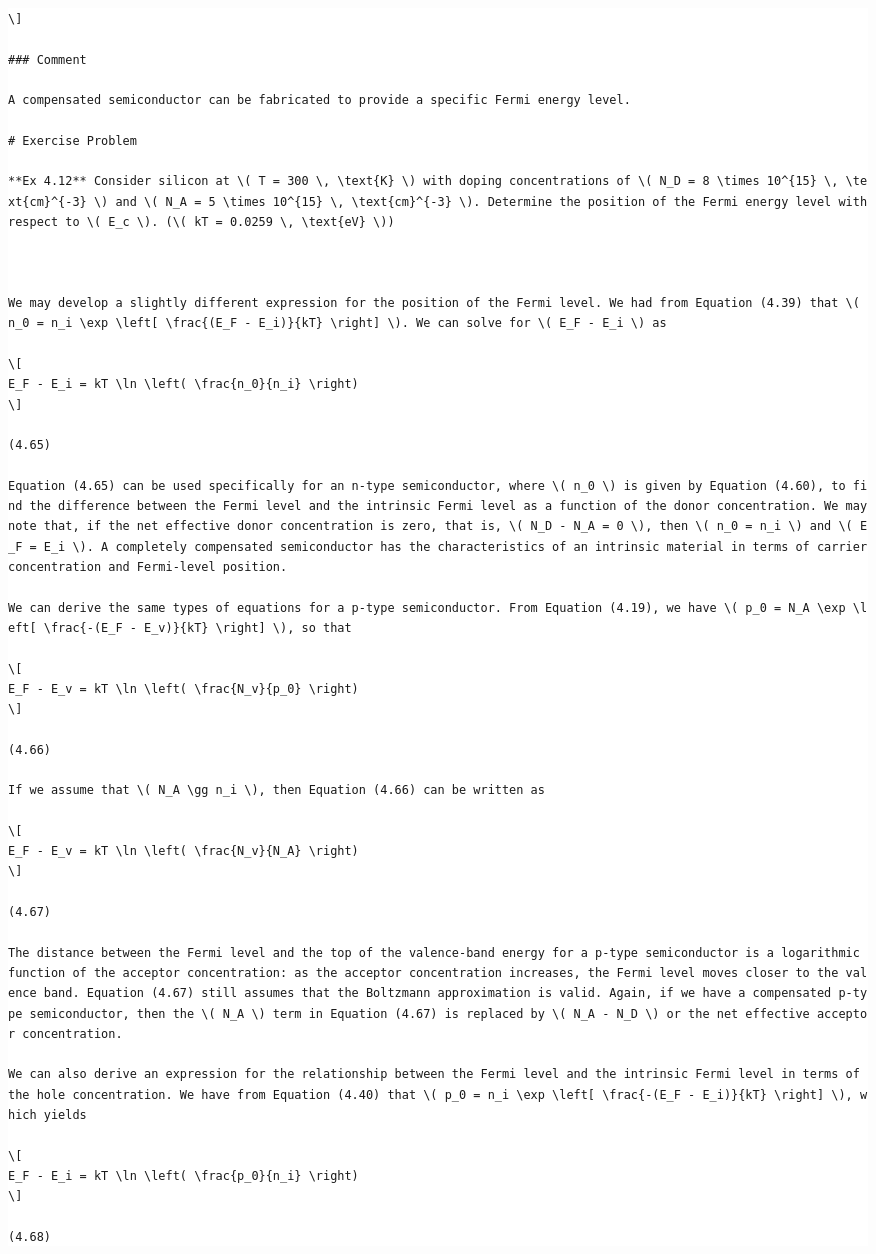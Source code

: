 ```
\]

### Comment

A compensated semiconductor can be fabricated to provide a specific Fermi energy level.

# Exercise Problem

**Ex 4.12** Consider silicon at \( T = 300 \, \text{K} \) with doping concentrations of \( N_D = 8 \times 10^{15} \, \text{cm}^{-3} \) and \( N_A = 5 \times 10^{15} \, \text{cm}^{-3} \). Determine the position of the Fermi energy level with respect to \( E_c \). (\( kT = 0.0259 \, \text{eV} \))

 

We may develop a slightly different expression for the position of the Fermi level. We had from Equation (4.39) that \( n_0 = n_i \exp \left[ \frac{(E_F - E_i)}{kT} \right] \). We can solve for \( E_F - E_i \) as

\[
E_F - E_i = kT \ln \left( \frac{n_0}{n_i} \right)
\]

(4.65)

Equation (4.65) can be used specifically for an n-type semiconductor, where \( n_0 \) is given by Equation (4.60), to find the difference between the Fermi level and the intrinsic Fermi level as a function of the donor concentration. We may note that, if the net effective donor concentration is zero, that is, \( N_D - N_A = 0 \), then \( n_0 = n_i \) and \( E_F = E_i \). A completely compensated semiconductor has the characteristics of an intrinsic material in terms of carrier concentration and Fermi-level position.

We can derive the same types of equations for a p-type semiconductor. From Equation (4.19), we have \( p_0 = N_A \exp \left[ \frac{-(E_F - E_v)}{kT} \right] \), so that

\[
E_F - E_v = kT \ln \left( \frac{N_v}{p_0} \right)
\]

(4.66)

If we assume that \( N_A \gg n_i \), then Equation (4.66) can be written as

\[
E_F - E_v = kT \ln \left( \frac{N_v}{N_A} \right)
\]

(4.67)

The distance between the Fermi level and the top of the valence-band energy for a p-type semiconductor is a logarithmic function of the acceptor concentration: as the acceptor concentration increases, the Fermi level moves closer to the valence band. Equation (4.67) still assumes that the Boltzmann approximation is valid. Again, if we have a compensated p-type semiconductor, then the \( N_A \) term in Equation (4.67) is replaced by \( N_A - N_D \) or the net effective acceptor concentration.

We can also derive an expression for the relationship between the Fermi level and the intrinsic Fermi level in terms of the hole concentration. We have from Equation (4.40) that \( p_0 = n_i \exp \left[ \frac{-(E_F - E_i)}{kT} \right] \), which yields

\[
E_F - E_i = kT \ln \left( \frac{p_0}{n_i} \right)
\]

(4.68)
```